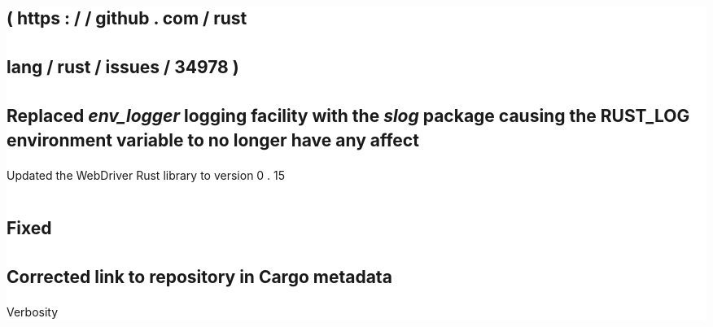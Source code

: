 (
https
:
/
/
github
.
com
/
rust
-
lang
/
rust
/
issues
/
34978
)
-
Replaced
_env_logger_
logging
facility
with
the
_slog_
package
causing
the
RUST_LOG
environment
variable
to
no
longer
have
any
affect
-
Updated
the
WebDriver
Rust
library
to
version
0
.
15
#
#
#
Fixed
-
Corrected
link
to
repository
in
Cargo
metadata
-
Verbosity